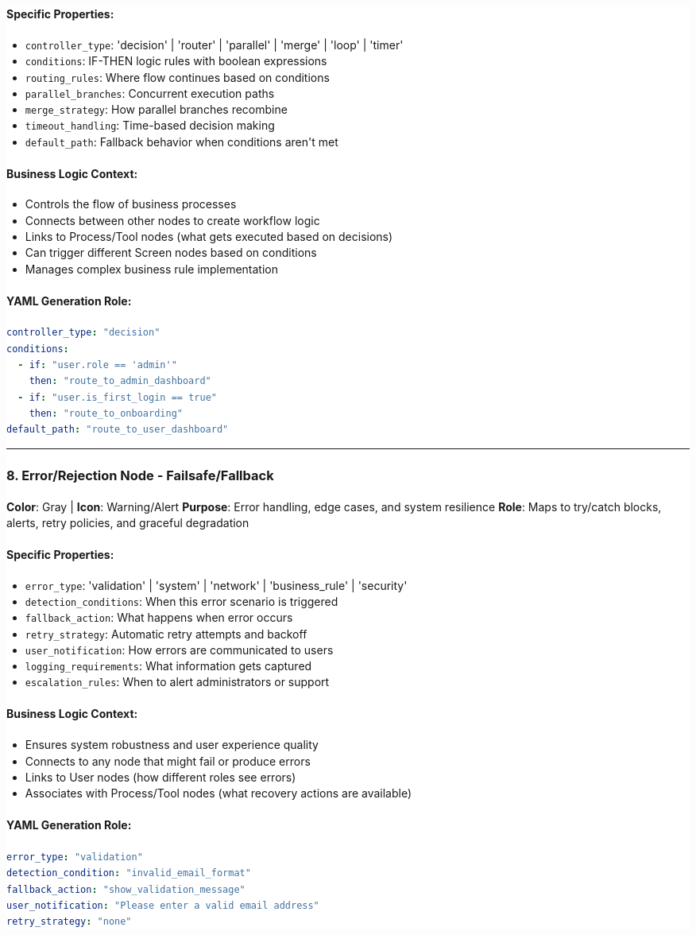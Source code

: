 #### Specific Properties:
- `controller_type`: 'decision' | 'router' | 'parallel' | 'merge' | 'loop' | 'timer'
- `conditions`: IF-THEN logic rules with boolean expressions
- `routing_rules`: Where flow continues based on conditions
- `parallel_branches`: Concurrent execution paths
- `merge_strategy`: How parallel branches recombine
- `timeout_handling`: Time-based decision making
- `default_path`: Fallback behavior when conditions aren't met

#### Business Logic Context:
- Controls the flow of business processes
- Connects between other nodes to create workflow logic
- Links to Process/Tool nodes (what gets executed based on decisions)
- Can trigger different Screen nodes based on conditions
- Manages complex business rule implementation

#### YAML Generation Role:
```yaml
controller_type: "decision"
conditions:
  - if: "user.role == 'admin'"
    then: "route_to_admin_dashboard"
  - if: "user.is_first_login == true"
    then: "route_to_onboarding"
default_path: "route_to_user_dashboard"
```

---

### 8. Error/Rejection Node - Failsafe/Fallback
**Color**: Gray | **Icon**: Warning/Alert
**Purpose**: Error handling, edge cases, and system resilience
**Role**: Maps to try/catch blocks, alerts, retry policies, and graceful degradation

#### Specific Properties:
- `error_type`: 'validation' | 'system' | 'network' | 'business_rule' | 'security'
- `detection_conditions`: When this error scenario is triggered
- `fallback_action`: What happens when error occurs
- `retry_strategy`: Automatic retry attempts and backoff
- `user_notification`: How errors are communicated to users
- `logging_requirements`: What information gets captured
- `escalation_rules`: When to alert administrators or support

#### Business Logic Context:
- Ensures system robustness and user experience quality
- Connects to any node that might fail or produce errors
- Links to User nodes (how different roles see errors)
- Associates with Process/Tool nodes (what recovery actions are available)

#### YAML Generation Role:
```yaml
error_type: "validation"
detection_condition: "invalid_email_format"
fallback_action: "show_validation_message"
user_notification: "Please enter a valid email address"
retry_strategy: "none"
```

